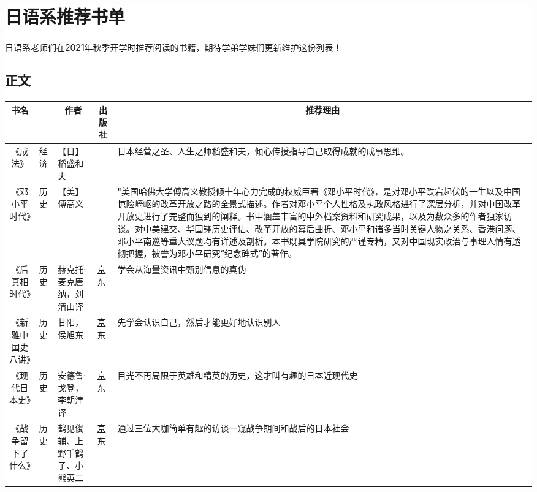 # 日语系推荐书单

日语系老师们在2021年秋季开学时推荐阅读的书籍，期待学弟学妹们更新维护这份列表！

## 正文

| 书名                                                                                                                                                                                                                                 |                                                          | 作者                          | 出版社                                                                                                                                                                                                          | 推荐理由                                                                                                                                                                                                                                                               |
|:----------------:|----------------|-----------------------------|---------------|-------------|
| 《成法》                                                                                                                                                                                                                               | 经济                                                       | 【日】稻盛和夫                     |                                                                                                                                                                                                              | 日本经营之圣、人生之师稻盛和夫，倾心传授指导自己取得成就的成事思维。                                                                                                                                                                                                                                 |
| 《邓小平时代》                                                                                                                                                                                                                            | 历史                                                       | 【美】傅高义                      |                                                                                                                                                                                                              | "美国哈佛大学傅高义教授倾十年心力完成的权威巨著《邓小平时代》，是对邓小平跌宕起伏的一生以及中国惊险崎岖的改革开放之路的全景式描述。作者对邓小平个人性格及执政风格进行了深层分析，并对中国改革开放史进行了完整而独到的阐释。书中涵盖丰富的中外档案资料和研究成果，以及为数众多的作者独家访谈。对中美建交、华国锋历史评估、改革开放的幕后曲折、邓小平和诸多当时关键人物之关系、香港问题、邓小平南巡等重大议题均有详述及剖析。本书既具学院研究的严谨专精，又对中国现实政治与事理人情有透彻把握，被誉为邓小平研究“纪念碑式”的著作。 |
| 《后真相时代》                                                                                                                                                                                                                            | 历史                                                       | 赫克托·麦克唐纳，刘清山译               | [京东](https://item.jd.com/12642584.html)                                                                                                                                                                  | 学会从海量资讯中甄别信息的真伪                                                                                                                                                                                                                                                    |
| 《新雅中国史八讲》                                                                                                                                                                                                                          | 历史                                                       | 甘阳，侯旭东                      | [京东](https://item.jd.com/13020782.html)                                                                                                                                                                  | 先学会认识自己，然后才能更好地认识别人                                                                                                                                                                                                                                                |
| 《现代日本史》                                                                                                                                                                                                                            | 历史                                                       | 安德鲁·戈登，李朝津译                 | [京东](https://item.jd.com/18900322770.html)                                                                                                                                                               | 目光不再局限于英雄和精英的历史，这才叫有趣的日本近现代史                                                                                                                                                                                                                                       |
| 《战争留下了什么》                                                                                                                                                                                                                          | 历史                                                       | 鹤见俊辅、上野千鹤子、小熊英二             | [京东](https://item.jd.com/10030408465902.html)                                                                                                                                                            | 通过三位大咖简单有趣的访谈一窥战争期间和战后的日本社会                                                                                                                                                                                                                                        |
